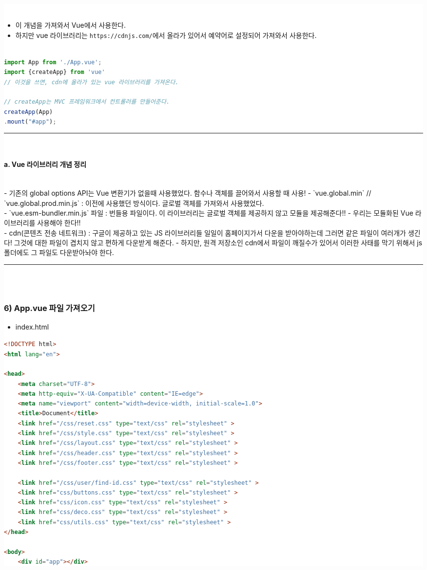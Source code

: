 <br>

- 이 개념을 가져와서 Vue에서 사용한다. 
- 하지만 vue 라이브러리는 `https://cdnjs.com/`에서 올라가 있어서 예약어로 설정되어 가져와서 사용한다.

```javascript

import App from './App.vue';
import {createApp} from 'vue'   
// 이것을 쓰면, cdn에 올라가 있는 vue 라이브러리를 가져온다.

// createApp는 MVC 프레임워크에서 컨트롤러를 만들어준다. 
createApp(App)	
.mount("#app");

```

---

<br>

#### a. Vue 라이브러리 개념 정리

<br>
- 기존의 global options API는 Vue 변환기가 없을때 사용했었다. 함수나 객체를 끌어와서 사용할 때 사용!
- `vue.global.min` // `vue.global.prod.min.js` : 이전에 사용했던 방식이다. 글로벌 객체를 가져와서 사용했었다. 

<br>
- `vue.esm-bundler.min.js` 파일 : 번들용 파일이다. 이 라이브러리는 글로벌 객체를 제공하지 않고 모듈을 제공해준다!! 
	- 우리는 모듈화된 Vue 라이브러리를 사용해야 한다!!

<br>
- cdn(콘텐츠 전송 네트워크) : 구글이 제공하고 있는 JS 라이브러리들 일일이 홈페이지가서 다운을 받아야하는데 그러면 같은 파일이 여러개가 생긴다! 그것에 대한 파일이 겹치지 않고 편하게 다운받게 해준다.
	- 하지만, 원격 저장소인 cdn에서 파일이 깨질수가 있어서 이러한 사태를 막기 위해서 js 폴더에도 그 파일도 다운받아놔야 한다.

---

<br><br>

### 6) App.vue 파일 가져오기

- index.html

```html
<!DOCTYPE html>
<html lang="en">

<head>
    <meta charset="UTF-8">
    <meta http-equiv="X-UA-Compatible" content="IE=edge">
    <meta name="viewport" content="width=device-width, initial-scale=1.0">
    <title>Document</title>
    <link href="/css/reset.css" type="text/css" rel="stylesheet" >
    <link href="/css/style.css" type="text/css" rel="stylesheet" >
    <link href="/css/layout.css" type="text/css" rel="stylesheet" >
    <link href="/css/header.css" type="text/css" rel="stylesheet" >
    <link href="/css/footer.css" type="text/css" rel="stylesheet" >
    
    <link href="/css/user/find-id.css" type="text/css" rel="stylesheet" >
    <link href="css/buttons.css" type="text/css" rel="stylesheet" >
    <link href="css/icon.css" type="text/css" rel="stylesheet" >
    <link href="css/deco.css" type="text/css" rel="stylesheet" >
    <link href="css/utils.css" type="text/css" rel="stylesheet" >    
</head>

<body>    
    <div id="app"></div>
```